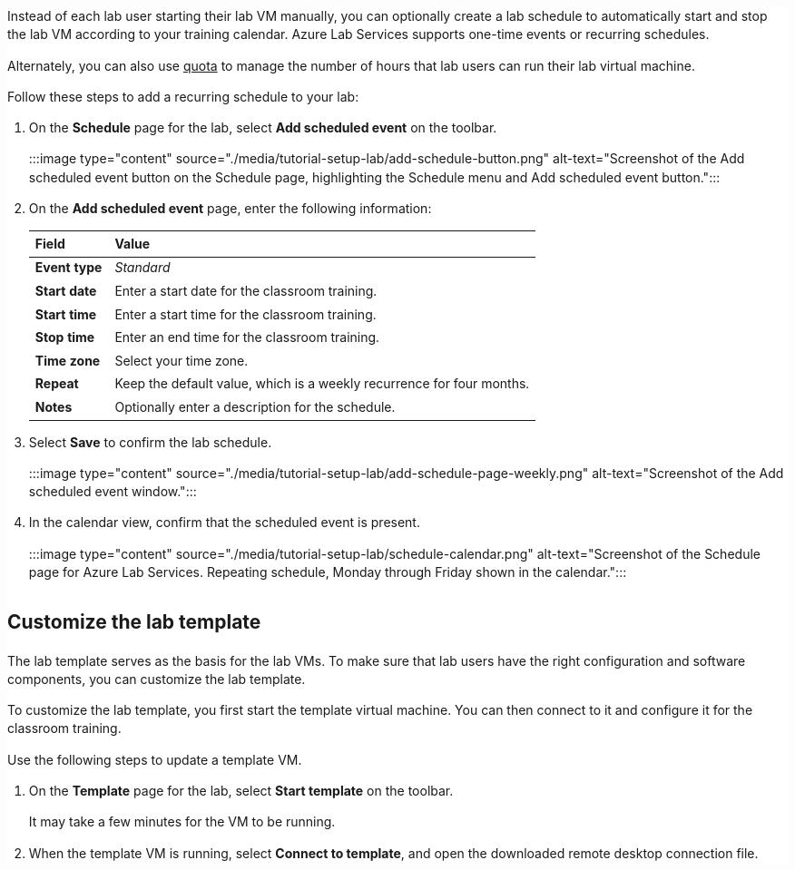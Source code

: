 Instead of each lab user starting their lab VM manually, you can optionally create a lab schedule to automatically start and stop the lab VM according to your training calendar. Azure Lab Services supports one-time events or recurring schedules.

Alternately, you can also use [quota](./classroom-labs-concepts.md#quota) to manage the number of hours that lab users can run their lab virtual machine.

Follow these steps to add a recurring schedule to your lab:

1. On the **Schedule** page for the lab, select **Add scheduled event** on the toolbar.

    :::image type="content" source="./media/tutorial-setup-lab/add-schedule-button.png" alt-text="Screenshot of the Add scheduled event button on the Schedule page, highlighting the Schedule menu and Add scheduled event button.":::

1. On the **Add scheduled event** page, enter the following information:

    | Field | Value |
    | ----- | ----- |
    | **Event type** | *Standard* |
    | **Start date** | Enter a start date for the classroom training. |
    | **Start time** | Enter a start time for the classroom training. |
    | **Stop time** | Enter an end time for the classroom training. |
    | **Time zone** | Select your time zone. |
    | **Repeat** | Keep the default value, which is a weekly recurrence for four months. |
    | **Notes** | Optionally enter a description for the schedule. |

1. Select **Save** to confirm the lab schedule.

    :::image type="content" source="./media/tutorial-setup-lab/add-schedule-page-weekly.png" alt-text="Screenshot of the Add scheduled event window.":::

1. In the calendar view, confirm that the scheduled event is present.

    :::image type="content" source="./media/tutorial-setup-lab/schedule-calendar.png" alt-text="Screenshot of the Schedule page for Azure Lab Services.  Repeating schedule, Monday through Friday shown in the calendar.":::

## Customize the lab template

The lab template serves as the basis for the lab VMs. To make sure that lab users have the right configuration and software components, you can customize the lab template.

To customize the lab template, you first start the template virtual machine. You can then connect to it and configure it for the classroom training.

Use the following steps to update a template VM.  

1. On the **Template** page for the lab, select **Start template** on the toolbar.

    It may take a few minutes for the VM to be running.

1. When the template VM is running, select **Connect to template**, and open the downloaded remote desktop connection file.

